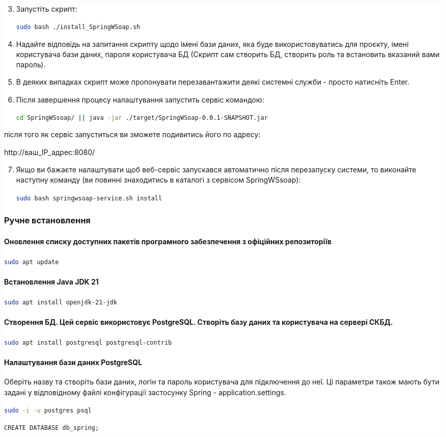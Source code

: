 3. Запустіть скрипт:

   ```bash
   sudo bash ./install_SpringWSoap.sh
   ```
4. Надайте відповідь на запитання скрипту щодо імені бази даних, яка буде використовуватись для проєкту, імені користувача бази даних, пароля користувача БД (Скрипт сам створить БД, створить роль та встановить вказаний вами пароль).

5. В деяких випадках скрипт може пропонувати перезавантажити деякі системні служби - просто натисніть Enter.

6. Після завершення процесу налаштування запустить сервіс командою:
   ```bash
   cd SpringWSsoap/ || java -jar ./target/SpringWSoap-0.0.1-SNAPSHOT.jar
   ```
після того як сервіс запуститься ви зможете подивитись його по адресу: 

http://ваш_IP_адрес:8080/

7. Якщо ви бажаєте налаштувати щоб веб-сервіс запускався автоматично після перезапуску системи, то виконайте наступну команду (ви повинні знаходитись в каталогі з сервісом SpringWSsoap):
   ```bash
   sudo bash springwsoap-service.sh install
   ```
   
### Ручне встановлення

#### Оновлення списку доступних пакетів програмного забезпечення з офіційних репозиторіїв 

```bash
sudo apt update
```

#### Встановлення Java JDK 21

```bash
sudo apt install openjdk-21-jdk 
```

#### Створення БД. Цей сервіс використовує PostgreSQL. Створіть базу даних та користувача на сервері СКБД.

   ```bash
   sudo apt install postgresql postgresql-contrib
   ```

#### Налаштування бази даних PostgreSQL

Оберіть назву та створіть бази даних, логін та пароль користувача для підключення до неї. Ці параметри також мають бути задані у відповідному файлі конфігурації застосунку Spring - application.settings.
   ```bash
   sudo -i -u postgres psql
   ```
   ```
   CREATE DATABASE db_spring;
   ```
